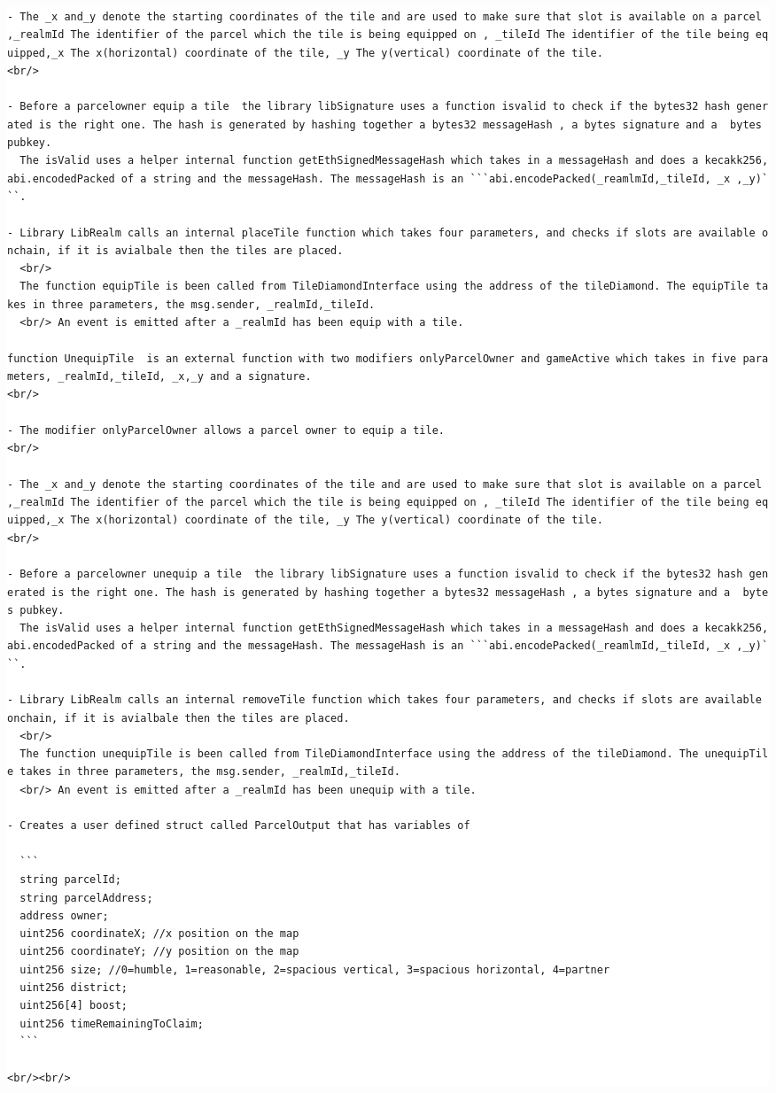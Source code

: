   ```event ResyncParcel(uint256 _realmId);
- The _x and_y denote the starting coordinates of the tile and are used to make sure that slot is available on a parcel ,_realmId The identifier of the parcel which the tile is being equipped on , _tileId The identifier of the tile being equipped,_x The x(horizontal) coordinate of the tile, _y The y(vertical) coordinate of the tile.
<br/>

- Before a parcelowner equip a tile  the library libSignature uses a function isvalid to check if the bytes32 hash generated is the right one. The hash is generated by hashing together a bytes32 messageHash , a bytes signature and a  bytes pubkey.
    The isValid uses a helper internal function getEthSignedMessageHash which takes in a messageHash and does a kecakk256, abi.encodedPacked of a string and the messageHash. The messageHash is an ```abi.encodePacked(_reamlmId,_tileId, _x ,_y)```.

- Library LibRealm calls an internal placeTile function which takes four parameters, and checks if slots are available onchain, if it is avialbale then the tiles are placed.
    <br/>
    The function equipTile is been called from TileDiamondInterface using the address of the tileDiamond. The equipTile takes in three parameters, the msg.sender, _realmId,_tileId.
    <br/> An event is emitted after a _realmId has been equip with a tile.

function UnequipTile  is an external function with two modifiers onlyParcelOwner and gameActive which takes in five parameters, _realmId,_tileId, _x,_y and a signature.
<br/>

- The modifier onlyParcelOwner allows a parcel owner to equip a tile.
<br/>

- The _x and_y denote the starting coordinates of the tile and are used to make sure that slot is available on a parcel ,_realmId The identifier of the parcel which the tile is being equipped on , _tileId The identifier of the tile being equipped,_x The x(horizontal) coordinate of the tile, _y The y(vertical) coordinate of the tile.
<br/>

- Before a parcelowner unequip a tile  the library libSignature uses a function isvalid to check if the bytes32 hash generated is the right one. The hash is generated by hashing together a bytes32 messageHash , a bytes signature and a  bytes pubkey.
    The isValid uses a helper internal function getEthSignedMessageHash which takes in a messageHash and does a kecakk256, abi.encodedPacked of a string and the messageHash. The messageHash is an ```abi.encodePacked(_reamlmId,_tileId, _x ,_y)```.

- Library LibRealm calls an internal removeTile function which takes four parameters, and checks if slots are available onchain, if it is avialbale then the tiles are placed.
    <br/>
    The function unequipTile is been called from TileDiamondInterface using the address of the tileDiamond. The unequipTile takes in three parameters, the msg.sender, _realmId,_tileId.
    <br/> An event is emitted after a _realmId has been unequip with a tile.

- Creates a user defined struct called ParcelOutput that has variables of

    ```
    string parcelId;
    string parcelAddress;
    address owner;
    uint256 coordinateX; //x position on the map
    uint256 coordinateY; //y position on the map
    uint256 size; //0=humble, 1=reasonable, 2=spacious vertical, 3=spacious horizontal, 4=partner
    uint256 district;
    uint256[4] boost;
    uint256 timeRemainingToClaim;
    ```

<br/><br/>
  ```